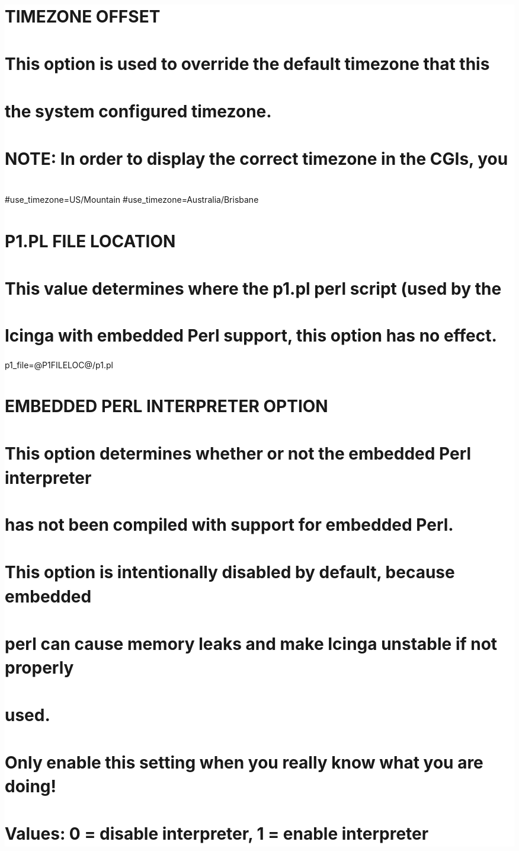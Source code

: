 

# TIMEZONE OFFSET
# This option is used to override the default timezone that this
# the system configured timezone.
#
# NOTE: In order to display the correct timezone in the CGIs, you
#

#use_timezone=US/Mountain
#use_timezone=Australia/Brisbane




# P1.PL FILE LOCATION
# This value determines where the p1.pl perl script (used by the
# Icinga with embedded Perl support, this option has no effect.

p1_file=@P1FILELOC@/p1.pl



# EMBEDDED PERL INTERPRETER OPTION
# This option determines whether or not the embedded Perl interpreter
# has not been compiled with support for embedded Perl.
# This option is intentionally disabled by default, because embedded
# perl can cause memory leaks and make Icinga unstable if not properly
# used.
# Only enable this setting when you really know what you are doing!
# Values: 0 = disable interpreter, 1 = enable interpreter
